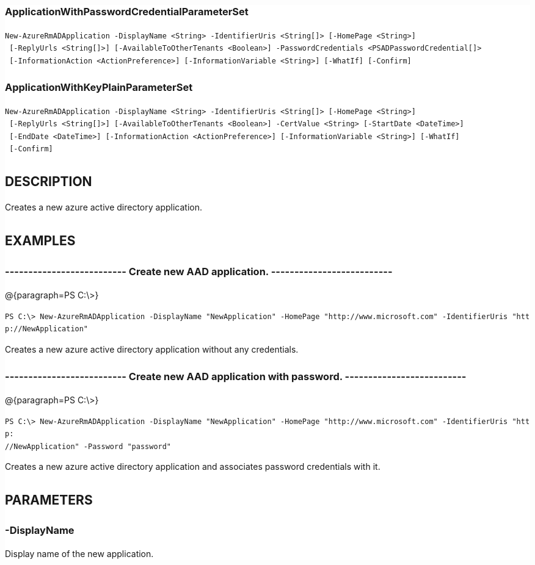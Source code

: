 ### ApplicationWithPasswordCredentialParameterSet
```
New-AzureRmADApplication -DisplayName <String> -IdentifierUris <String[]> [-HomePage <String>]
 [-ReplyUrls <String[]>] [-AvailableToOtherTenants <Boolean>] -PasswordCredentials <PSADPasswordCredential[]>
 [-InformationAction <ActionPreference>] [-InformationVariable <String>] [-WhatIf] [-Confirm]
```

### ApplicationWithKeyPlainParameterSet
```
New-AzureRmADApplication -DisplayName <String> -IdentifierUris <String[]> [-HomePage <String>]
 [-ReplyUrls <String[]>] [-AvailableToOtherTenants <Boolean>] -CertValue <String> [-StartDate <DateTime>]
 [-EndDate <DateTime>] [-InformationAction <ActionPreference>] [-InformationVariable <String>] [-WhatIf]
 [-Confirm]
```

## DESCRIPTION
Creates a new azure active directory application.

## EXAMPLES

### --------------------------  Create new AAD application.  --------------------------
@{paragraph=PS C:\\\>}

```
PS C:\> New-AzureRmADApplication -DisplayName "NewApplication" -HomePage "http://www.microsoft.com" -IdentifierUris "http://NewApplication"
```

Creates a new azure active directory application without any credentials.

### --------------------------  Create new AAD application with password.  --------------------------
@{paragraph=PS C:\\\>}

```
PS C:\> New-AzureRmADApplication -DisplayName "NewApplication" -HomePage "http://www.microsoft.com" -IdentifierUris "http:
//NewApplication" -Password "password"
```

Creates a new azure active directory application and associates password credentials with it.

## PARAMETERS

### -DisplayName
Display name of the new application.
